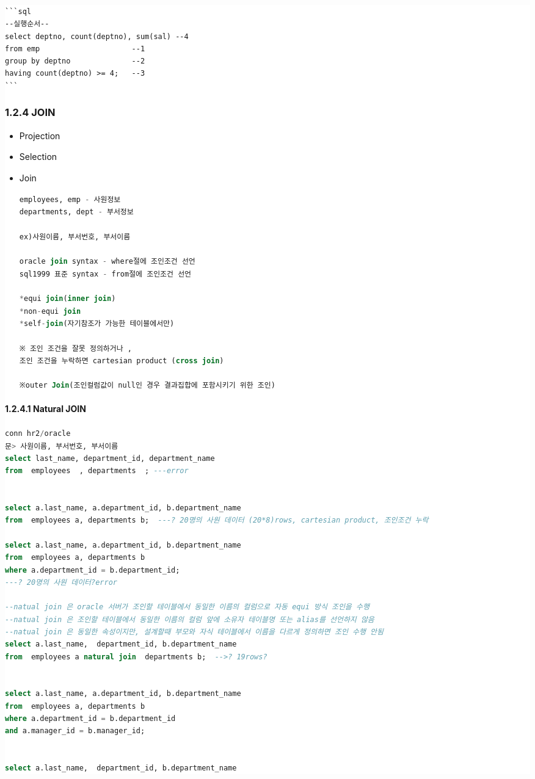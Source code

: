     ```sql
    --실행순서--
    select deptno, count(deptno), sum(sal) --4
    from emp                     --1
    group by deptno              --2
    having count(deptno) >= 4;   --3  
    ```

### 1.2.4  JOIN

- Projection

- Selection

- Join

  ```sql
  employees, emp - 사원정보
  departments, dept - 부서정보
  
  ex)사원이름, 부서번호, 부서이름
  
  oracle join syntax - where절에 조인조건 선언
  sql1999 표준 syntax - from절에 조인조건 선언
  
  *equi join(inner join)
  *non-equi join
  *self-join(자기참조가 가능한 테이블에서만)
  
  ※ 조인 조건을 잘못 정의하거나 , 
  조인 조건을 누락하면 cartesian product (cross join)
  
  ※outer Join(조인컬럼값이 null인 경우 결과집합에 포함시키기 위한 조인)
  ```

#### 1.2.4.1  Natural JOIN

```sql
conn hr2/oracle
문> 사원이름, 부서번호, 부서이름
select last_name, department_id, department_name
from  employees  , departments  ; ---error 


select a.last_name, a.department_id, b.department_name
from  employees a, departments b;  ---? 20명의 사원 데이터 (20*8)rows, cartesian product, 조인조건 누락

select a.last_name, a.department_id, b.department_name
from  employees a, departments b
where a.department_id = b.department_id;
---? 20명의 사원 데이터?error

--natual join 은 oracle 서버가 조인할 테이블에서 동일한 이름의 컬럼으로 자동 equi 방식 조인을 수행
--natual join 은 조인할 테이블에서 동일한 이름의 컬럼 앞에 소유자 테이블명 또는 alias를 선언하지 않음
--natual join 은 동일한 속성이지만, 설계할때 부모와 자식 테이블에서 이름을 다르게 정의하면 조인 수행 안됨
select a.last_name,  department_id, b.department_name
from  employees a natural join  departments b;  -->? 19rows?


select a.last_name, a.department_id, b.department_name
from  employees a, departments b
where a.department_id = b.department_id
and a.manager_id = b.manager_id;


select a.last_name,  department_id, b.department_name
```